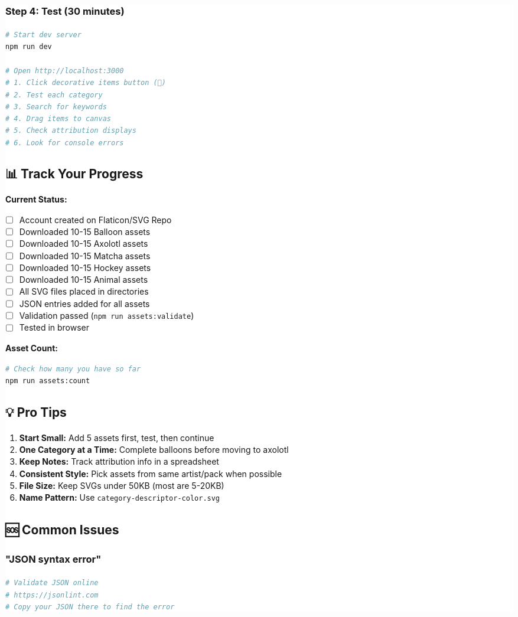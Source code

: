 ### Step 4: Test (30 minutes)

```bash
# Start dev server
npm run dev

# Open http://localhost:3000
# 1. Click decorative items button (🎨)
# 2. Test each category
# 3. Search for keywords
# 4. Drag items to canvas
# 5. Check attribution displays
# 6. Look for console errors
```

## 📊 Track Your Progress

**Current Status:**

- [ ] Account created on Flaticon/SVG Repo
- [ ] Downloaded 10-15 Balloon assets
- [ ] Downloaded 10-15 Axolotl assets
- [ ] Downloaded 10-15 Matcha assets
- [ ] Downloaded 10-15 Hockey assets
- [ ] Downloaded 10-15 Animal assets
- [ ] All SVG files placed in directories
- [ ] JSON entries added for all assets
- [ ] Validation passed (`npm run assets:validate`)
- [ ] Tested in browser

**Asset Count:**

```bash
# Check how many you have so far
npm run assets:count
```

## 💡 Pro Tips

1. **Start Small:** Add 5 assets first, test, then continue
2. **One Category at a Time:** Complete balloons before moving to axolotl
3. **Keep Notes:** Track attribution info in a spreadsheet
4. **Consistent Style:** Pick assets from same artist/pack when possible
5. **File Size:** Keep SVGs under 50KB (most are 5-20KB)
6. **Name Pattern:** Use `category-descriptor-color.svg`

## 🆘 Common Issues

### "JSON syntax error"

```bash
# Validate JSON online
# https://jsonlint.com
# Copy your JSON there to find the error
```
